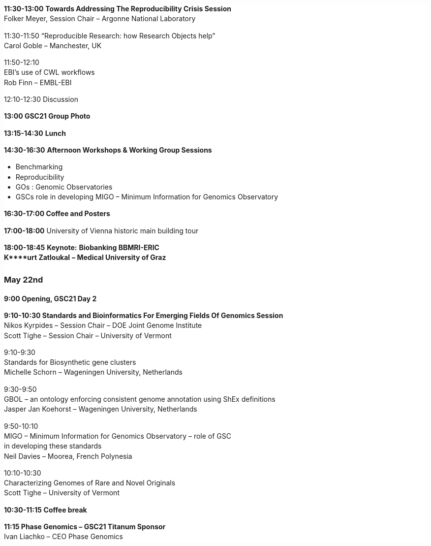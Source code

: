 **11:30-13:00** **Towards Addressing The Reproducibility Crisis Session**  
Folker Meyer, Session Chair – Argonne National Laboratory

11:30-11:50 “Reproducible Research: how Research Objects help”  
Carol Goble – Manchester, UK

11:50-12:10  
EBI’s use of CWL workflows  
Rob Finn – EMBL-EBI

12:10-12:30 Discussion

**13:00 GSC21 Group Photo**

**13:15-14:30** **Lunch**

**14:30-16:30** **Afternoon Workshops & Working Group Sessions**

*   Benchmarking
*   Reproducibility
*   GOs : Genomic Observatories
*   GSCs role in developing MIGO – Minimum Information for Genomics Observatory

**16:30-17:00 Coffee and Posters**

**17:00-18:00** University of Vienna historic main building tour

**18:00-18:45** **Keynote:** **Biobanking BBMRI-ERIC**  
**K****urt Zatloukal** **– Medical University of Graz**

### **May 22nd**

**9:00 **Openin**g, GSC21 Day 2**

**9:10-10:30 Standards and Bioinformatics For Emerging Fields Of Genomics Session**  
Nikos Kyrpides – Session Chair – DOE Joint Genome Institute  
Scott Tighe – Session Chair – University of Vermont

9:10-9:30  
Standards for Biosynthetic gene clusters  
Michelle Schorn – Wageningen University, Netherlands

9:30-9:50  
GBOL – an ontology enforcing consistent genome annotation using ShEx definitions  
Jasper Jan Koehorst – Wageningen University, Netherlands

9:50-10:10  
MIGO – Minimum Information for Genomics Observatory – role of GSC  
in developing these standards  
Neil Davies – Moorea, French Polynesia

10:10-10:30  
Characterizing Genomes of Rare and Novel Originals  
Scott Tighe – University of Vermont

**10:30-11:15** **Coffee break**

**11:15 Phase Genomics – GSC21 Titanum Sponsor**  
Ivan Liachko – CEO Phase Genomics

